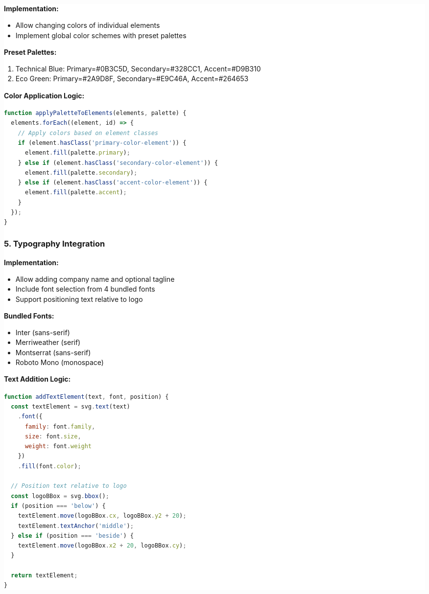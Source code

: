 **Implementation:**
- Allow changing colors of individual elements
- Implement global color schemes with preset palettes

**Preset Palettes:**
1. Technical Blue: Primary=#0B3C5D, Secondary=#328CC1, Accent=#D9B310
2. Eco Green: Primary=#2A9D8F, Secondary=#E9C46A, Accent=#264653

**Color Application Logic:**
```javascript
function applyPaletteToElements(elements, palette) {
  elements.forEach((element, id) => {
    // Apply colors based on element classes
    if (element.hasClass('primary-color-element')) {
      element.fill(palette.primary);
    } else if (element.hasClass('secondary-color-element')) {
      element.fill(palette.secondary);
    } else if (element.hasClass('accent-color-element')) {
      element.fill(palette.accent);
    }
  });
}
```

### 5. Typography Integration

**Implementation:**
- Allow adding company name and optional tagline
- Include font selection from 4 bundled fonts
- Support positioning text relative to logo

**Bundled Fonts:**
- Inter (sans-serif)
- Merriweather (serif)
- Montserrat (sans-serif)
- Roboto Mono (monospace)

**Text Addition Logic:**
```javascript
function addTextElement(text, font, position) {
  const textElement = svg.text(text)
    .font({
      family: font.family,
      size: font.size,
      weight: font.weight
    })
    .fill(font.color);
  
  // Position text relative to logo
  const logoBBox = svg.bbox();
  if (position === 'below') {
    textElement.move(logoBBox.cx, logoBBox.y2 + 20);
    textElement.textAnchor('middle');
  } else if (position === 'beside') {
    textElement.move(logoBBox.x2 + 20, logoBBox.cy);
  }
  
  return textElement;
}
```

